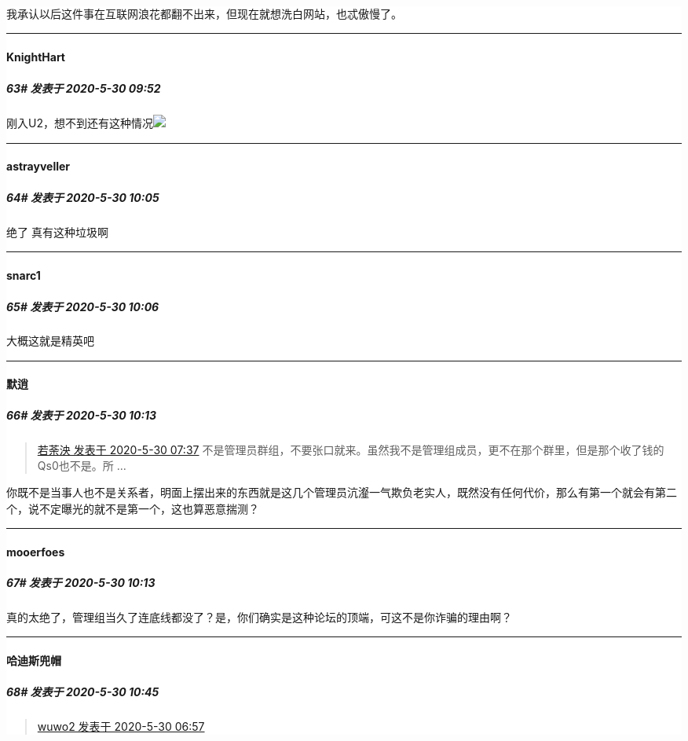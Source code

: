 我承认以后这件事在互联网浪花都翻不出来，但现在就想洗白网站，也忒傲慢了。


-----

####  KnightHart  
##### 63#       发表于 2020-5-30 09:52


刚入U2，想不到还有这种情况<img src="https://static.saraba1st.com/image/smiley/face2017/016.png" referrerpolicy="no-referrer">


-----

####  astrayveller  
##### 64#       发表于 2020-5-30 10:05


绝了 真有这种垃圾啊


-----

####  snarc1  
##### 65#       发表于 2020-5-30 10:06


大概这就是精英吧


-----

####  默逍  
##### 66#       发表于 2020-5-30 10:13


<blockquote><a href="httphttps://bbs.saraba1st.com/2b/forum.php?mod=redirect&amp;goto=findpost&amp;pid=47610466&amp;ptid=1938372" target="_blank">若荼泱 发表于 2020-5-30 07:37</a>
不是管理员群组，不要张口就来。虽然我不是管理组成员，更不在那个群里，但是那个收了钱的Qs0也不是。所 ...</blockquote>
你既不是当事人也不是关系者，明面上摆出来的东西就是这几个管理员沆瀣一气欺负老实人，既然没有任何代价，那么有第一个就会有第二个，说不定曝光的就不是第一个，这也算恶意揣测？


-----

####  mooerfoes  
##### 67#       发表于 2020-5-30 10:13


真的太绝了，管理组当久了连底线都没了？是，你们确实是这种论坛的顶端，可这不是你诈骗的理由啊？


-----

####  哈迪斯兜帽  
##### 68#       发表于 2020-5-30 10:45


<blockquote><a href="httphttps://bbs.saraba1st.com/2b/forum.php?mod=redirect&amp;goto=findpost&amp;pid=47610358&amp;ptid=1938372" target="_blank">wuwo2 发表于 2020-5-30 06:57</a>
